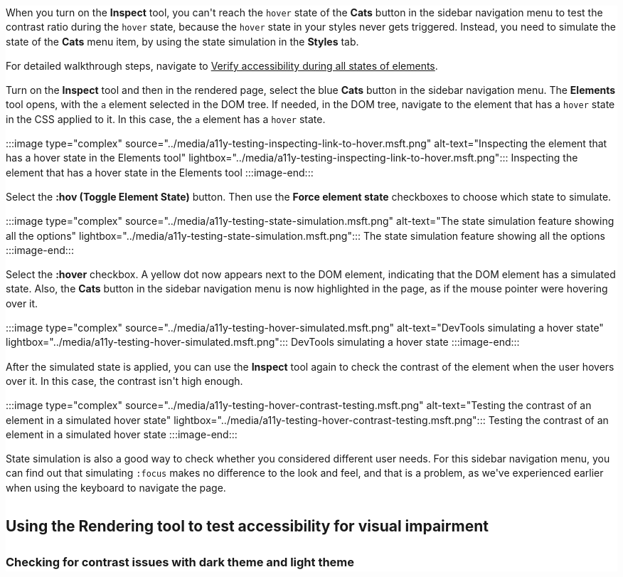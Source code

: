 When you turn on the **Inspect** tool, you can't reach the `hover` state of the **Cats** button in the sidebar navigation menu to test the contrast ratio during the `hover` state, because the `hover` state in your styles never gets triggered.  Instead, you need to simulate the state of the **Cats** menu item, by using the state simulation in the **Styles** tab.

For detailed walkthrough steps, navigate to [Verify accessibility during all states of elements](test-inspect-states.md).

Turn on the **Inspect** tool and then in the rendered page, select the blue **Cats** button in the sidebar navigation menu.  The **Elements** tool opens, with the `a` element selected in the DOM tree.  If needed, in the DOM tree, navigate to the element that has a `hover` state in the CSS applied to it.  In this case, the `a` element has a `hover` state.

:::image type="complex" source="../media/a11y-testing-inspecting-link-to-hover.msft.png" alt-text="Inspecting the element that has a hover state in the Elements tool" lightbox="../media/a11y-testing-inspecting-link-to-hover.msft.png":::
    Inspecting the element that has a hover state in the Elements tool
:::image-end:::

Select the **\:hov (Toggle Element State)** button.  Then use the **Force element state** checkboxes to choose which state to simulate.

:::image type="complex" source="../media/a11y-testing-state-simulation.msft.png" alt-text="The state simulation feature showing all the options" lightbox="../media/a11y-testing-state-simulation.msft.png":::
    The state simulation feature showing all the options
:::image-end:::

Select the **\:hover** checkbox.  A yellow dot now appears next to the DOM element, indicating that the DOM element has a simulated state.  Also, the **Cats** button in the sidebar navigation menu is now highlighted in the page, as if the mouse pointer were hovering over it.

:::image type="complex" source="../media/a11y-testing-hover-simulated.msft.png" alt-text="DevTools simulating a hover state" lightbox="../media/a11y-testing-hover-simulated.msft.png":::
    DevTools simulating a hover state
:::image-end:::

After the simulated state is applied, you can use the **Inspect** tool again to check the contrast of the element when the user hovers over it.  In this case, the contrast isn't high enough.

:::image type="complex" source="../media/a11y-testing-hover-contrast-testing.msft.png" alt-text="Testing the contrast of an element in a simulated hover state" lightbox="../media/a11y-testing-hover-contrast-testing.msft.png":::
    Testing the contrast of an element in a simulated hover state
:::image-end:::

State simulation is also a good way to check whether you considered different user needs.  For this sidebar navigation menu, you can find out that simulating `:focus` makes no difference to the look and feel, and that is a problem, as we've experienced earlier when using the keyboard to navigate the page.


## Using the Rendering tool to test accessibility for visual impairment

### Checking for contrast issues with dark theme and light theme
